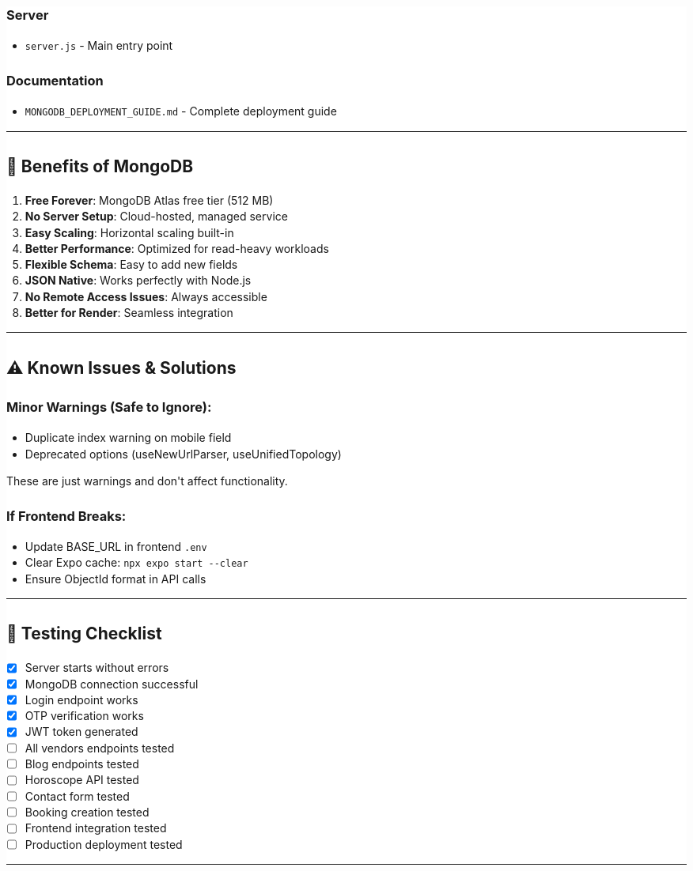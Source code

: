 ### Server
- `server.js` - Main entry point

### Documentation
- `MONGODB_DEPLOYMENT_GUIDE.md` - Complete deployment guide

---

## 🎯 Benefits of MongoDB

1. **Free Forever**: MongoDB Atlas free tier (512 MB)
2. **No Server Setup**: Cloud-hosted, managed service
3. **Easy Scaling**: Horizontal scaling built-in
4. **Better Performance**: Optimized for read-heavy workloads
5. **Flexible Schema**: Easy to add new fields
6. **JSON Native**: Works perfectly with Node.js
7. **No Remote Access Issues**: Always accessible
8. **Better for Render**: Seamless integration

---

## ⚠️ Known Issues & Solutions

### Minor Warnings (Safe to Ignore):
- Duplicate index warning on mobile field
- Deprecated options (useNewUrlParser, useUnifiedTopology)

These are just warnings and don't affect functionality.

### If Frontend Breaks:
- Update BASE_URL in frontend `.env`
- Clear Expo cache: `npx expo start --clear`
- Ensure ObjectId format in API calls

---

## 🧪 Testing Checklist

- [x] Server starts without errors
- [x] MongoDB connection successful
- [x] Login endpoint works
- [x] OTP verification works
- [x] JWT token generated
- [ ] All vendors endpoints tested
- [ ] Blog endpoints tested
- [ ] Horoscope API tested
- [ ] Contact form tested
- [ ] Booking creation tested
- [ ] Frontend integration tested
- [ ] Production deployment tested

---